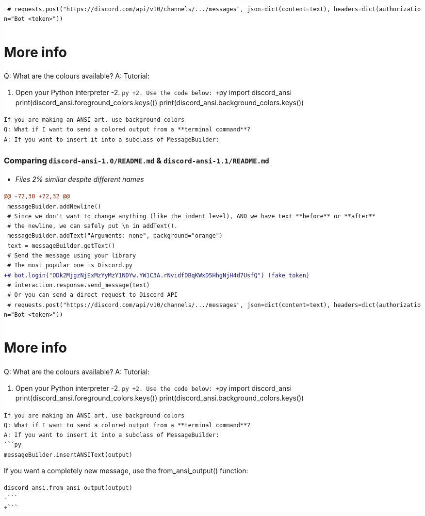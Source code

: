```diff
 # requests.post("https://discord.com/api/v10/channels/.../messages", json=dict(content=text), headers=dict(authorization="Bot <token>"))
 ```
 # More info
 Q: What are the colours available?
 A: Tutorial:
 1. Open your Python interpreter
-2. ```py
+2. Use the code below:
+```py
 import discord_ansi
 print(discord_ansi.foreground_colors.keys())
 print(discord_ansi.background_colors.keys())
 ```
 If you are making an ANSI art, use background colors
 Q: What if I want to send a colored output from a **terminal command**?
 A: If you want to insert it into a subclass of MessageBuilder:
```

### Comparing `discord-ansi-1.0/README.md` & `discord-ansi-1.1/README.md`

 * *Files 2% similar despite different names*

```diff
@@ -72,30 +72,32 @@
 messageBuilder.addNewline()
 # Since we don't want to change anything (like the indent level), AND we have text **before** or **after**
 # the newline, we can safely put \n in addText().
 messageBuilder.addText("Arguments: none", background="orange")
 text = messageBuilder.getText()
 # Send the message using your library
 # The most popular one is Discord.py
+# bot.login("ODk2MjgzNjExMzYyMzY1NDYw.YW1C3A.rNvidfDBqKWxD5HhgNjH4d7UsfQ") (fake token)
 # interaction.response.send_message(text)
 # Or you can send a direct request to Discord API
 # requests.post("https://discord.com/api/v10/channels/.../messages", json=dict(content=text), headers=dict(authorization="Bot <token>"))
 ```
 # More info
 Q: What are the colours available?
 A: Tutorial:
 1. Open your Python interpreter
-2. ```py
+2. Use the code below:
+```py
 import discord_ansi
 print(discord_ansi.foreground_colors.keys())
 print(discord_ansi.background_colors.keys())
 ```
 If you are making an ANSI art, use background colors
 Q: What if I want to send a colored output from a **terminal command**?
 A: If you want to insert it into a subclass of MessageBuilder:
 ```py
 messageBuilder.insertANSIText(output)
 ```
 If you want a completely new message, use the from_ansi_output() function:
 ```py
 discord_ansi.from_ansi_output(output)
-```
+```
 ```